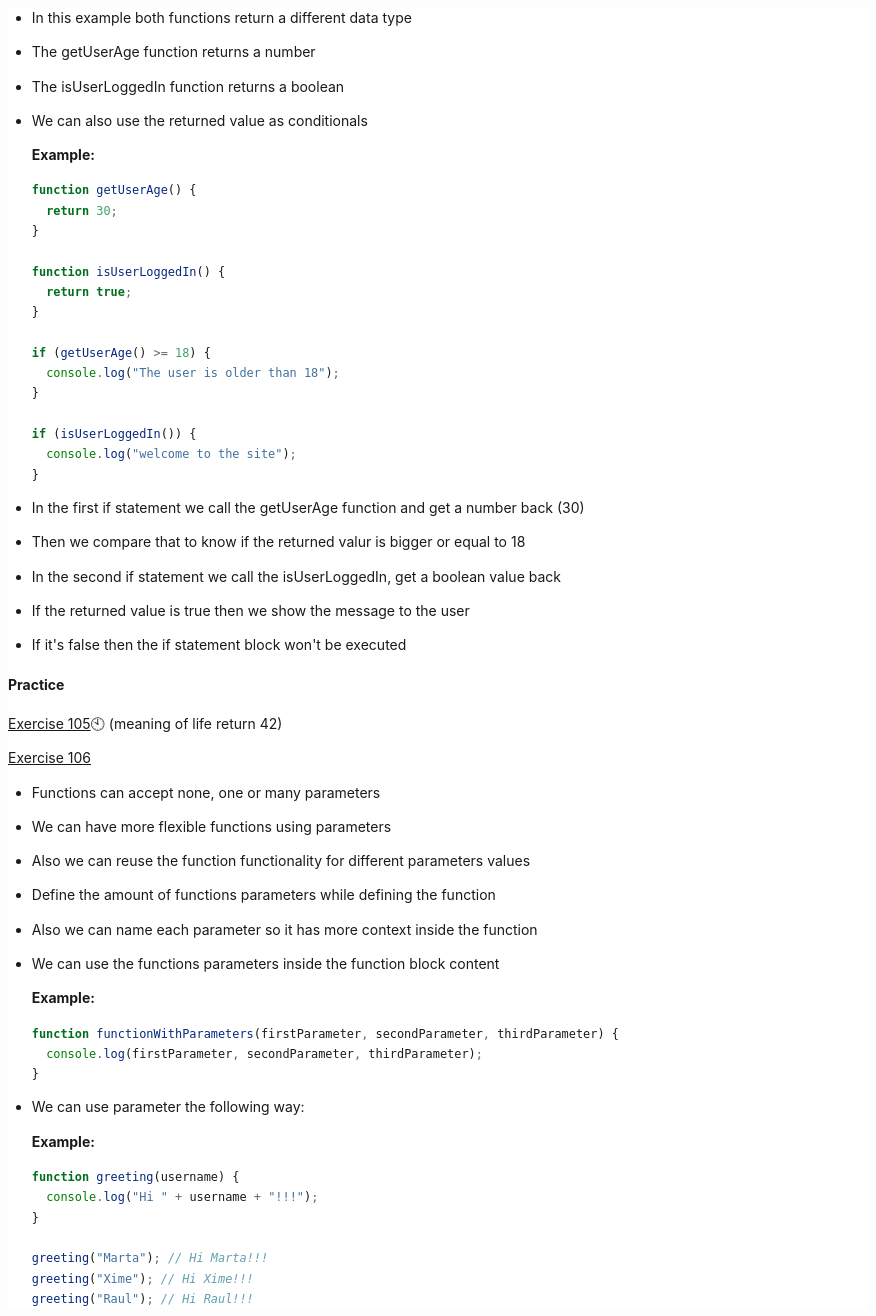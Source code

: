 - In this example both functions return a different data type
- The getUserAge function returns a number
- The isUserLoggedIn function returns a boolean
- We can also use the returned value as conditionals

  **Example:**

  ```js
  function getUserAge() {
    return 30;
  }

  function isUserLoggedIn() {
    return true;
  }

  if (getUserAge() >= 18) {
    console.log("The user is older than 18");
  }

  if (isUserLoggedIn()) {
    console.log("welcome to the site");
  }
  ```

- In the first if statement we call the getUserAge function and get a number back (30)
- Then we compare that to know if the returned valur is bigger or equal to 18
- In the second if statement we call the isUserLoggedIn, get a boolean value back
- If the returned value is true then we show the message to the user
- If it's false then the if statement block won't be executed

#### Practice

[Exercise 105](./exercises/js/ex_105.md)🕙 (meaning of life return 42)

[Exercise 106](./exercises/js/ex_106.md)

- Functions can accept none, one or many parameters
- We can have more flexible functions using parameters
- Also we can reuse the function functionality for different parameters values
- Define the amount of functions parameters while defining the function
- Also we can name each parameter so it has more context inside the function
- We can use the functions parameters inside the function block content

  **Example:**

  ```js
  function functionWithParameters(firstParameter, secondParameter, thirdParameter) {
    console.log(firstParameter, secondParameter, thirdParameter);
  }
  ```

- We can use parameter the following way:

  **Example:**

  ```js
  function greeting(username) {
    console.log("Hi " + username + "!!!");
  }

  greeting("Marta"); // Hi Marta!!!
  greeting("Xime"); // Hi Xime!!!
  greeting("Raul"); // Hi Raul!!!
  ```
